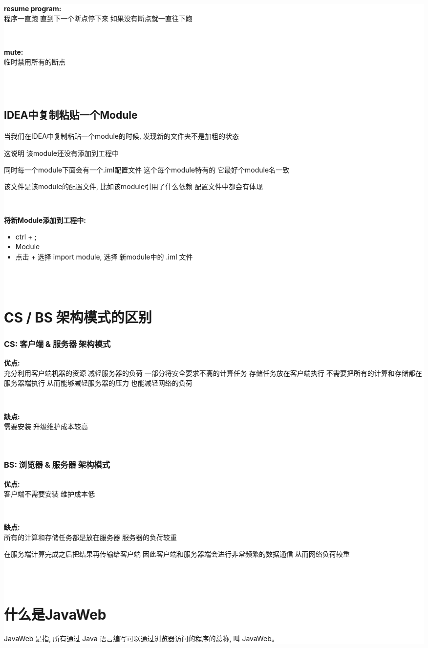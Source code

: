 **resume program:**  
程序一直跑 直到下一个断点停下来 如果没有断点就一直往下跑

<br>

**mute:**  
临时禁用所有的断点

<br><br>

## IDEA中复制粘贴一个Module
当我们在IDEA中复制粘贴一个module的时候, 发现新的文件夹不是加粗的状态 

这说明 该module还没有添加到工程中

同时每一个module下面会有一个.iml配置文件 这个每个module特有的 它最好个module名一致 

该文件是该module的配置文件, 比如该module引用了什么依赖 配置文件中都会有体现

<br>

**将新Module添加到工程中:**  
- ctrl + ;
- Module
- 点击 + 选择 import module, 选择 新module中的 .iml 文件

<br><br>

# CS / BS 架构模式的区别

### CS: 客户端 & 服务器 架构模式
**优点:**  
充分利用客户端机器的资源 减轻服务器的负荷 一部分将安全要求不高的计算任务 存储任务放在客户端执行 不需要把所有的计算和存储都在服务器端执行 从而能够减轻服务器的压力 也能减轻网络的负荷

<br>

**缺点:**  
需要安装 升级维护成本较高

<br>

### BS: 浏览器 & 服务器 架构模式
**优点:**  
客户端不需要安装 维护成本低

<br>

**缺点:**  
所有的计算和存储任务都是放在服务器 服务器的负荷较重 

在服务端计算完成之后把结果再传输给客户端 因此客户端和服务器端会进行非常频繁的数据通信 从而网络负荷较重

<br><br>

# 什么是JavaWeb
JavaWeb 是指, 所有通过 Java 语言编写可以通过浏览器访问的程序的总称, 叫 JavaWeb。
